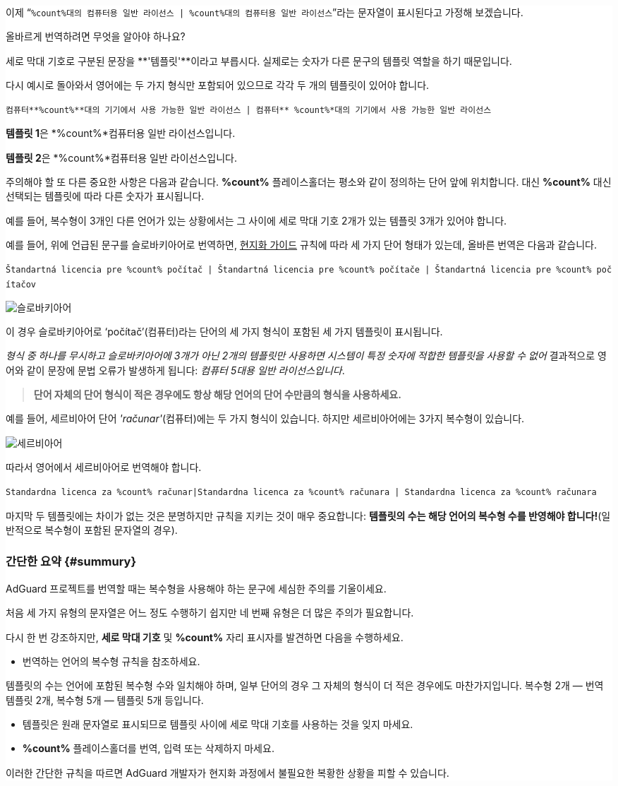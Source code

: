 이제 “`%count%대의 컴퓨터용 일반 라이선스 | %count%대의 컴퓨터용 일반 라이선스`”라는 문자열이 표시된다고 가정해 보겠습니다.

올바르게 번역하려면 무엇을 알아야 하나요?

세로 막대 기호로 구분된 문장을 **'템플릿'**이라고 부릅시다. 실제로는 숫자가 다른 문구의 템플릿 역할을 하기 때문입니다.

다시 예시로 돌아와서 영어에는 두 가지 형식만 포함되어 있으므로 각각 두 개의 템플릿이 있어야 합니다.

`컴퓨터**%count%**대의 기기에서 사용 가능한 일반 라이선스 | 컴퓨터** %count%*대의 기기에서 사용 가능한 일반 라이선스`

**템플릿 1**은 *%count%*컴퓨터용 일반 라이선스입니다.

**템플릿 2**은 *%count%*컴퓨터용 일반 라이선스입니다.

주의해야 할 또 다른 중요한 사항은 다음과 같습니다. **%count%** 플레이스홀더는 평소와 같이 정의하는 단어 앞에 위치합니다. 대신 **%count%** 대신 선택되는 템플릿에 따라 다른 숫자가 표시됩니다.

예를 들어, 복수형이 3개인 다른 언어가 있는 상황에서는 그 사이에 세로 막대 기호 2개가 있는 템플릿 3개가 있어야 합니다.

예를 들어, 위에 언급된 문구를 슬로바키아어로 번역하면, [현지화 가이드](http://docs.translatehouse.org/projects/localization-guide/en/latest/l10n/pluralforms.html) 규칙에 따라 세 가지 단어 형태가 있는데, 올바른 번역은 다음과 같습니다.

`Štandartná licencia pre %count% počítač | Štandartná licencia pre %count% počítače | Štandartná licencia pre %count% počítačov`

![슬로바키아어](https://cdn.adtidy.org/content/Kb/ad_blocker/miscellaneous/adguard_translations/slovak.png)

이 경우 슬로바키아어로 ‘počítač’(컴퓨터)라는 단어의 세 가지 형식이 포함된 세 가지 템플릿이 표시됩니다.

*형식 중 하나를 무시하고 슬로바키아어에 3개가 아닌 2개의 템플릿만 사용하면 시스템이 특정 숫자에 적합한 템플릿을 사용할 수 없어* 결과적으로 영어와 같이 문장에 문법 오류가 발생하게 됩니다: *컴퓨터 5대용 일반 라이선스입니다*.
> **단어 자체의 단어 형식이 적은 경우에도 항상 해당 언어의 단어 수만큼의 형식을 사용하세요.**

예를 들어, 세르비아어 단어 *'računar'*(컴퓨터)에는 두 가지 형식이 있습니다. 하지만 세르비아어에는 3가지 복수형이 있습니다.

![세르비아어](https://cdn.adtidy.org/content/Kb/ad_blocker/miscellaneous/adguard_translations/serbian.png)

따라서 영어에서 세르비아어로 번역해야 합니다.

`Standardna licenca za %count% računar|Standardna licenca za %count% računara | Standardna licenca za %count% računara`

마지막 두 템플릿에는 차이가 없는 것은 분명하지만 규칙을 지키는 것이 매우 중요합니다: **템플릿의 수는 해당 언어의 복수형 수를 반영해야 합니다!**(일반적으로 복수형이 포함된 문자열의 경우).

### 간단한 요약 {#summury}

AdGuard 프로젝트를 번역할 때는 복수형을 사용해야 하는 문구에 세심한 주의를 기울이세요.

처음 세 가지 유형의 문자열은 어느 정도 수행하기 쉽지만 네 번째 유형은 더 많은 주의가 필요합니다.

다시 한 번 강조하지만, **세로 막대 기호** 및 **%count%** 자리 표시자를 발견하면 다음을 수행하세요.

- 번역하는 언어의 복수형 규칙을 참조하세요.

템플릿의 수는 언어에 포함된 복수형 수와 일치해야 하며, 일부 단어의 경우 그 자체의 형식이 더 적은 경우에도 마찬가지입니다. 복수형 2개 — 번역 템플릿 2개, 복수형 5개 — 템플릿 5개 등입니다.

- 템플릿은 원래 문자열로 표시되므로 템플릿 사이에 세로 막대 기호를 사용하는 것을 잊지 마세요.

- **%count%** 플레이스홀더를 번역, 입력 또는 삭제하지 마세요.

이러한 간단한 규칙을 따르면 AdGuard 개발자가 현지화 과정에서 불필요한 복황한 상황을 피할 수 있습니다.
